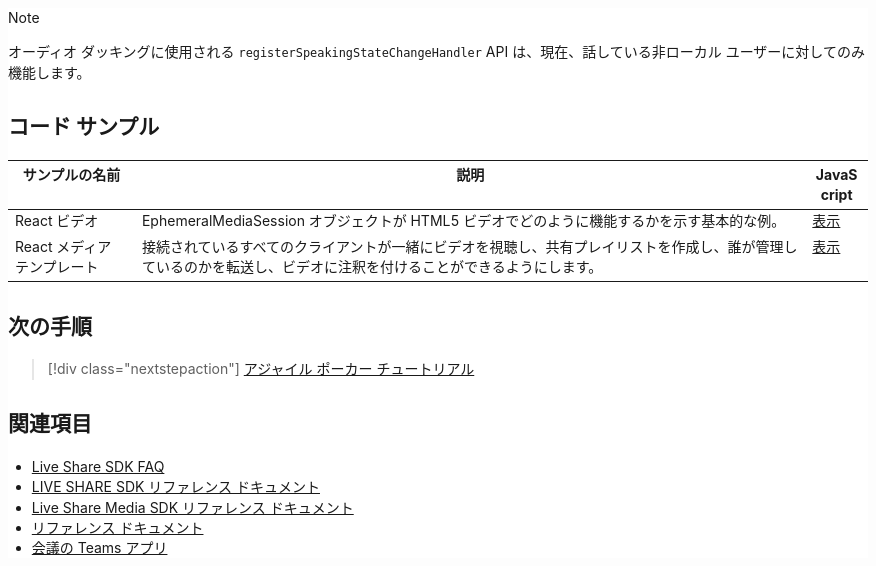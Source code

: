 > [!NOTE]
> オーディオ ダッキングに使用される `registerSpeakingStateChangeHandler` API は、現在、話している非ローカル ユーザーに対してのみ機能します。

## <a name="code-samples"></a>コード サンプル

| サンプルの名前          | 説明                                                                                                                               | JavaScript                                     |
| -------------------- | ----------------------------------------------------------------------------------------------------------------------------------------- | ---------------------------------------------- |
| React ビデオ          | EphemeralMediaSession オブジェクトが HTML5 ビデオでどのように機能するかを示す基本的な例。                                                        | [表示](https://aka.ms/liveshare-reactvideo)    |
| React メディア テンプレート | 接続されているすべてのクライアントが一緒にビデオを視聴し、共有プレイリストを作成し、誰が管理しているのかを転送し、ビデオに注釈を付けることができるようにします。 | [表示](https://aka.ms/liveshare-mediatemplate) |

## <a name="next-step"></a>次の手順

> [!div class="nextstepaction"]
> [アジャイル ポーカー チュートリアル](../sbs-teams-live-share.yml)

## <a name="see-also"></a>関連項目

- [Live Share SDK FAQ](teams-live-share-faq.md)
- [LIVE SHARE SDK リファレンス ドキュメント](/javascript/api/@microsoft/live-share/)
- [Live Share Media SDK リファレンス ドキュメント](/javascript/api/@microsoft/live-share-media/)
- [リファレンス ドキュメント](https://aka.ms/livesharedocs)
- [会議の Teams アプリ](teams-apps-in-meetings.md)
